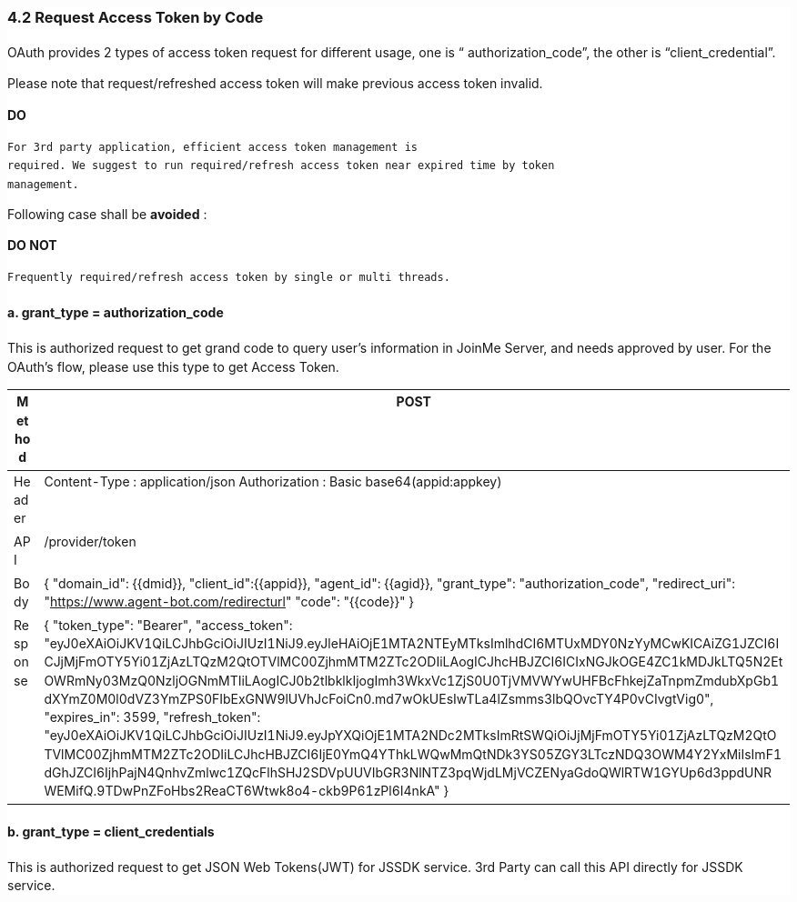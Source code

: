 

### 4.2 Request Access Token by Code 

OAuth provides 2 types of access token request for different usage, one is “
authorization_code”, the other is “client_credential”.

Please note that request/refreshed access token will make previous access token
invalid.  

**DO**

```
For 3rd party application, efficient access token management is
required. We suggest to run required/refresh access token near expired time by token
management.
```



Following case shall be **avoided** :

**DO NOT**

```
Frequently required/refresh access token by single or multi threads.
```



#### a. grant_type = authorization_code

This is authorized request to get grand code to query user’s information in
JoinMe Server, and needs approved by user. For the OAuth’s flow, please use this
type to get Access Token.

| Method   | POST                                                                                                                                                                                                                                                                                                                                                                                                                                                                                                                                                                                                                                                                                                                                                                                                                   |
|----------|------------------------------------------------------------------------------------------------------------------------------------------------------------------------------------------------------------------------------------------------------------------------------------------------------------------------------------------------------------------------------------------------------------------------------------------------------------------------------------------------------------------------------------------------------------------------------------------------------------------------------------------------------------------------------------------------------------------------------------------------------------------------------------------------------------------------|
| Header   | Content-Type : application/json Authorization : Basic base64(appid:appkey)                                                                                                                                                                                                                                                                                                                                                                                                                                                                                                                                                                                                                                                                                                                                             |
| API      | /provider/token                                                                                                                                                                                                                                                                                                                                                                                                                                                                                                                                                                                                                                                                                                                                                                                                        |
| Body     | { "domain_id": {{dmid}}, "client_id":{{appid}}, "agent_id": {{agid}}, "grant_type": "authorization_code", "redirect_uri": "https://www.agent-bot.com/redirecturl" "code": "{{code}}" }                                                                                                                                                                                                                                                                                                                                                                                                                                                                                                                                                                                                                                 |
| Response | { "token_type": "Bearer", "access_token": "eyJ0eXAiOiJKV1QiLCJhbGciOiJIUzI1NiJ9.eyJleHAiOjE1MTA2NTEyMTksImlhdCI6MTUxMDY0NzYyMCwKICAiZG1JZCI6ICJjMjFmOTY5Yi01ZjAzLTQzM2QtOTVlMC00ZjhmMTM2ZTc2ODIiLAogICJhcHBJZCI6ICIxNGJkOGE4ZC1kMDJkLTQ5N2EtOWRmNy03MzQ0NzljOGNmMTIiLAogICJ0b2tlbklkIjogImh3WkxVc1ZjS0U0TjVMVWYwUHFBcFhkejZaTnpmZmdubXpGb1dXYmZ0M0l0dVZ3YmZPS0FIbExGNW9lUVhJcFoiCn0.md7wOkUEsIwTLa4lZsmms3lbQOvcTY4P0vCIvgtVig0", "expires_in": 3599, "refresh_token": "eyJ0eXAiOiJKV1QiLCJhbGciOiJIUzI1NiJ9.eyJpYXQiOjE1MTA2NDc2MTksImRtSWQiOiJjMjFmOTY5Yi01ZjAzLTQzM2QtOTVlMC00ZjhmMTM2ZTc2ODIiLCJhcHBJZCI6IjE0YmQ4YThkLWQwMmQtNDk3YS05ZGY3LTczNDQ3OWM4Y2YxMiIsImF1dGhJZCI6IjhPajN4QnhvZmlwc1ZQcFlhSHJ2SDVpUUVIbGR3NlNTZ3pqWjdLMjVCZENyaGdoQWlRTW1GYUp6d3ppdUNRWEMifQ.9TDwPnZFoHbs2ReaCT6Wtwk8o4-ckb9P61zPl6I4nkA" } |



#### b. grant_type = client_credentials

This is authorized request to get JSON Web Tokens(JWT) for JSSDK service. 3rd
Party can call this API directly for JSSDK service.

